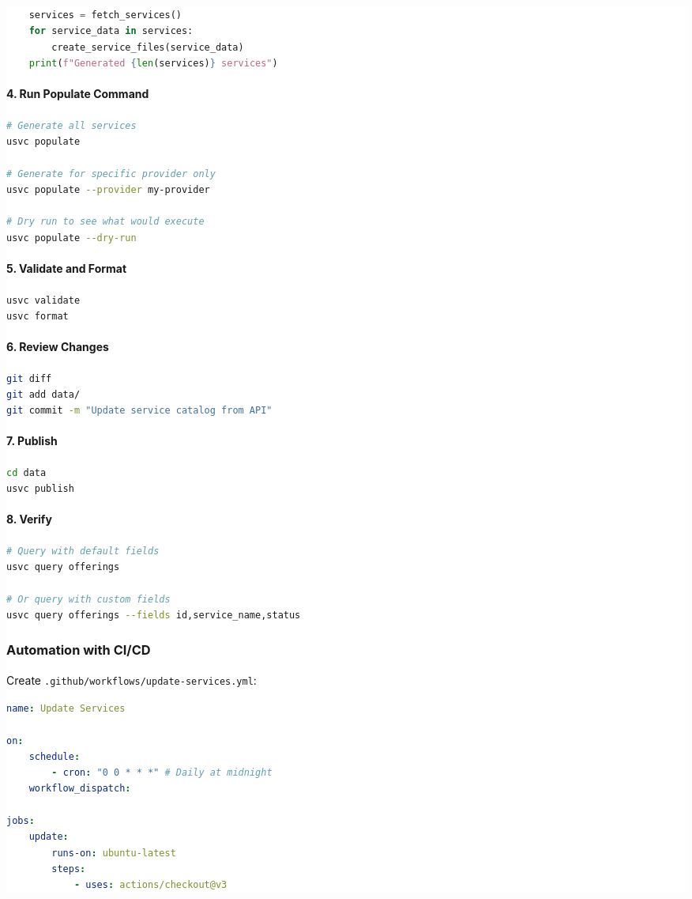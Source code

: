 ```python
    services = fetch_services()
    for service_data in services:
        create_service_files(service_data)
    print(f"Generated {len(services)} services")
```

#### 4. Run Populate Command

```bash
# Generate all services
usvc populate

# Generate for specific provider only
usvc populate --provider my-provider

# Dry run to see what would execute
usvc populate --dry-run
```

#### 5. Validate and Format

```bash
usvc validate
usvc format
```

#### 6. Review Changes

```bash
git diff
git add data/
git commit -m "Update service catalog from API"
```

#### 7. Publish

```bash
cd data
usvc publish
```

#### 8. Verify

```bash
# Query with default fields
usvc query offerings

# Or query with custom fields
usvc query offerings --fields id,service_name,status
```

### Automation with CI/CD

Create `.github/workflows/update-services.yml`:

```yaml
name: Update Services

on:
    schedule:
        - cron: "0 0 * * *" # Daily at midnight
    workflow_dispatch:

jobs:
    update:
        runs-on: ubuntu-latest
        steps:
            - uses: actions/checkout@v3
```